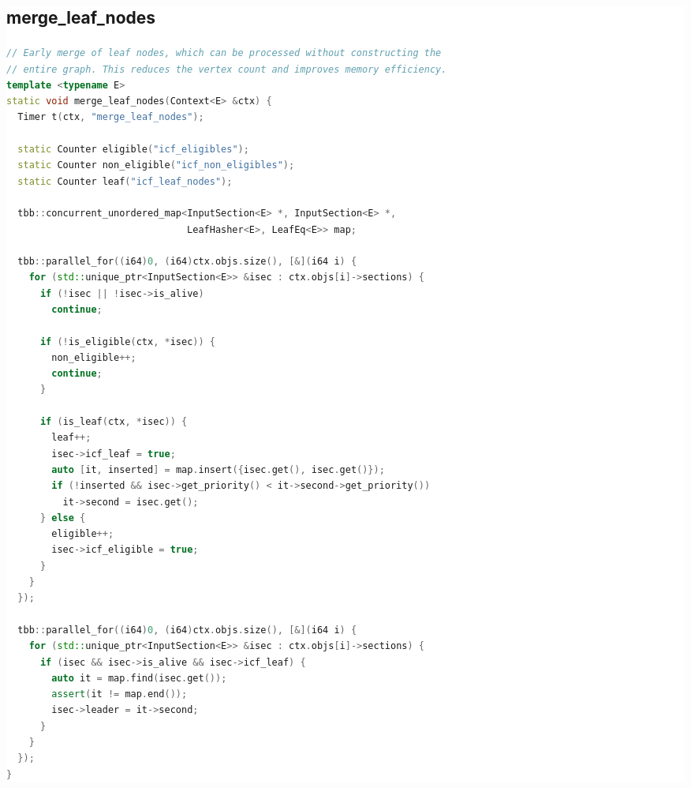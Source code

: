 ## merge_leaf_nodes

```cpp
// Early merge of leaf nodes, which can be processed without constructing the
// entire graph. This reduces the vertex count and improves memory efficiency.
template <typename E>
static void merge_leaf_nodes(Context<E> &ctx) {
  Timer t(ctx, "merge_leaf_nodes");

  static Counter eligible("icf_eligibles");
  static Counter non_eligible("icf_non_eligibles");
  static Counter leaf("icf_leaf_nodes");

  tbb::concurrent_unordered_map<InputSection<E> *, InputSection<E> *,
                                LeafHasher<E>, LeafEq<E>> map;

  tbb::parallel_for((i64)0, (i64)ctx.objs.size(), [&](i64 i) {
    for (std::unique_ptr<InputSection<E>> &isec : ctx.objs[i]->sections) {
      if (!isec || !isec->is_alive)
        continue;

      if (!is_eligible(ctx, *isec)) {
        non_eligible++;
        continue;
      }

      if (is_leaf(ctx, *isec)) {
        leaf++;
        isec->icf_leaf = true;
        auto [it, inserted] = map.insert({isec.get(), isec.get()});
        if (!inserted && isec->get_priority() < it->second->get_priority())
          it->second = isec.get();
      } else {
        eligible++;
        isec->icf_eligible = true;
      }
    }
  });

  tbb::parallel_for((i64)0, (i64)ctx.objs.size(), [&](i64 i) {
    for (std::unique_ptr<InputSection<E>> &isec : ctx.objs[i]->sections) {
      if (isec && isec->is_alive && isec->icf_leaf) {
        auto it = map.find(isec.get());
        assert(it != map.end());
        isec->leader = it->second;
      }
    }
  });
}
```
